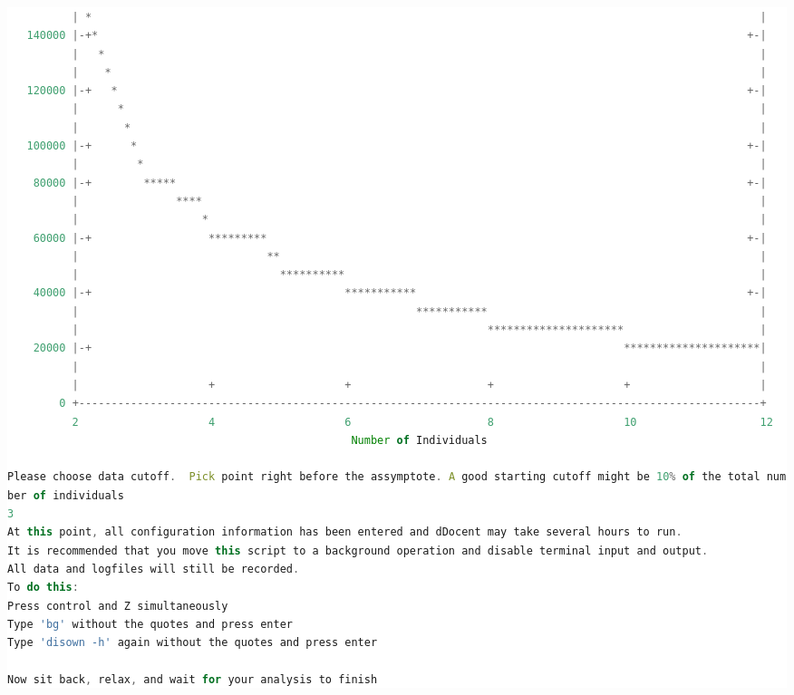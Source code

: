 ```javascript
          | *                                                                                                       |
   140000 |-+*                                                                                                    +-|
          |   *                                                                                                     |
          |    *                                                                                                    |
   120000 |-+   *                                                                                                 +-|
          |      *                                                                                                  |
          |       *                                                                                                 |
   100000 |-+      *                                                                                              +-|
          |         *                                                                                               |
    80000 |-+        *****                                                                                        +-|
          |               ****                                                                                      |
          |                   *                                                                                     |
    60000 |-+                  *********                                                                          +-|
          |                             **                                                                          |
          |                               **********                                                                |
    40000 |-+                                       ***********                                                   +-|
          |                                                    ***********                                          |
          |                                                               *********************                     |
    20000 |-+                                                                                  *********************|
          |                                                                                                         |
          |                    +                    +                     +                    +                    |
        0 +---------------------------------------------------------------------------------------------------------+
          2                    4                    6                     8                    10                   12
                                                     Number of Individuals

Please choose data cutoff.  Pick point right before the assymptote. A good starting cutoff might be 10% of the total number of individuals
3
At this point, all configuration information has been entered and dDocent may take several hours to run.
It is recommended that you move this script to a background operation and disable terminal input and output.
All data and logfiles will still be recorded.
To do this:
Press control and Z simultaneously
Type 'bg' without the quotes and press enter
Type 'disown -h' again without the quotes and press enter

Now sit back, relax, and wait for your analysis to finish

```